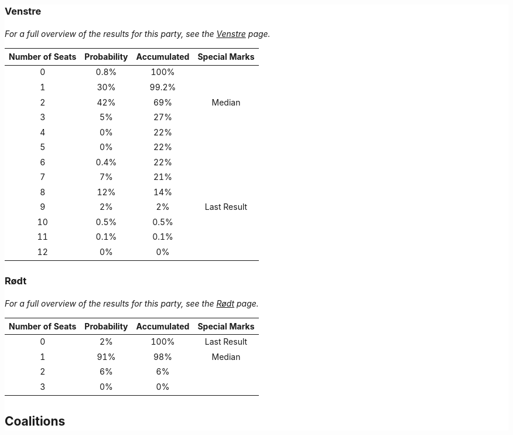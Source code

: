 
### Venstre

*For a full overview of the results for this party, see the [Venstre](party-venstre.html) page.*

| Number of Seats | Probability | Accumulated | Special Marks |
|:---------------:|:-----------:|:-----------:|:-------------:|
| 0 | 0.8% | 100% |  |
| 1 | 30% | 99.2% |  |
| 2 | 42% | 69% | Median |
| 3 | 5% | 27% |  |
| 4 | 0% | 22% |  |
| 5 | 0% | 22% |  |
| 6 | 0.4% | 22% |  |
| 7 | 7% | 21% |  |
| 8 | 12% | 14% |  |
| 9 | 2% | 2% | Last Result |
| 10 | 0.5% | 0.5% |  |
| 11 | 0.1% | 0.1% |  |
| 12 | 0% | 0% |  |

### Rødt

*For a full overview of the results for this party, see the [Rødt](party-rdt.html) page.*

| Number of Seats | Probability | Accumulated | Special Marks |
|:---------------:|:-----------:|:-----------:|:-------------:|
| 0 | 2% | 100% | Last Result |
| 1 | 91% | 98% | Median |
| 2 | 6% | 6% |  |
| 3 | 0% | 0% |  |


## Coalitions
